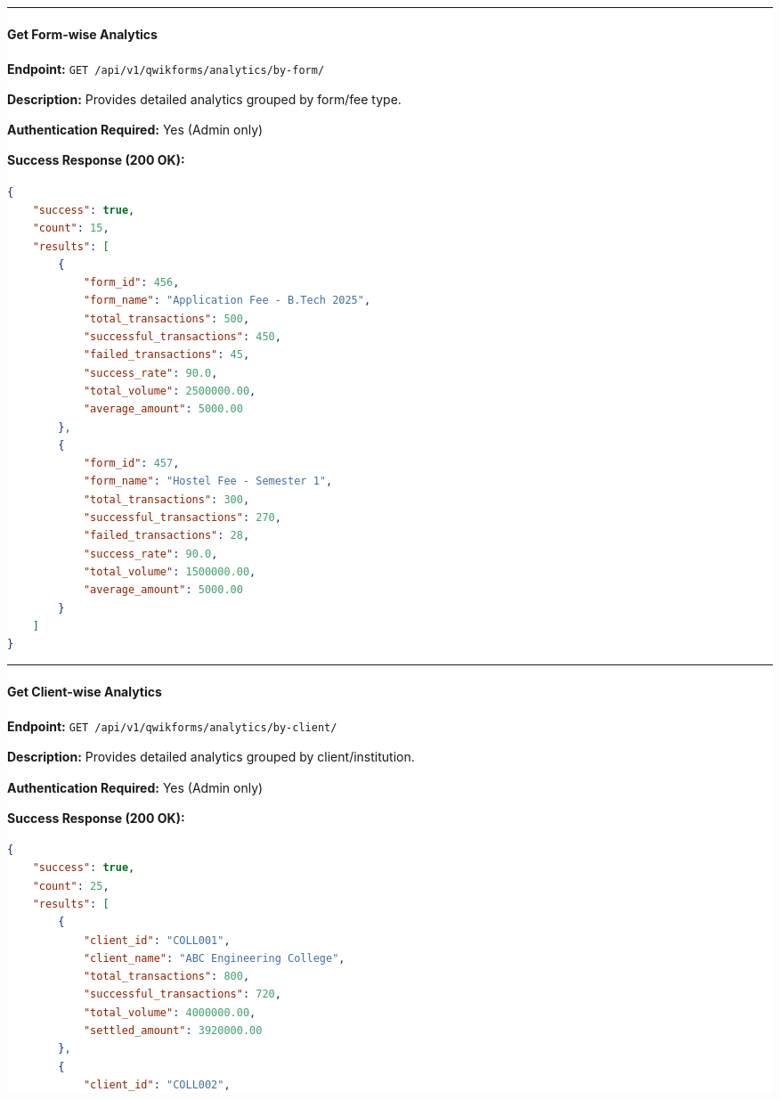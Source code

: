 
---

#### Get Form-wise Analytics
**Endpoint:** `GET /api/v1/qwikforms/analytics/by-form/`

**Description:**
Provides detailed analytics grouped by form/fee type.

**Authentication Required:** Yes (Admin only)

**Success Response (200 OK):**
```json
{
    "success": true,
    "count": 15,
    "results": [
        {
            "form_id": 456,
            "form_name": "Application Fee - B.Tech 2025",
            "total_transactions": 500,
            "successful_transactions": 450,
            "failed_transactions": 45,
            "success_rate": 90.0,
            "total_volume": 2500000.00,
            "average_amount": 5000.00
        },
        {
            "form_id": 457,
            "form_name": "Hostel Fee - Semester 1",
            "total_transactions": 300,
            "successful_transactions": 270,
            "failed_transactions": 28,
            "success_rate": 90.0,
            "total_volume": 1500000.00,
            "average_amount": 5000.00
        }
    ]
}
```

---

#### Get Client-wise Analytics
**Endpoint:** `GET /api/v1/qwikforms/analytics/by-client/`

**Description:**
Provides detailed analytics grouped by client/institution.

**Authentication Required:** Yes (Admin only)

**Success Response (200 OK):**
```json
{
    "success": true,
    "count": 25,
    "results": [
        {
            "client_id": "COLL001",
            "client_name": "ABC Engineering College",
            "total_transactions": 800,
            "successful_transactions": 720,
            "total_volume": 4000000.00,
            "settled_amount": 3920000.00
        },
        {
            "client_id": "COLL002",
```